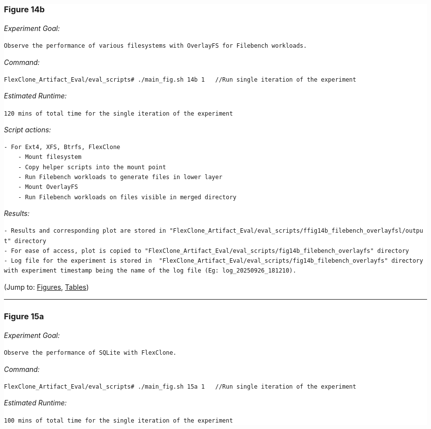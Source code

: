 ### Figure 14b

*Experiment Goal:*
```
Observe the performance of various filesystems with OverlayFS for Filebench workloads.
```

*Command:*
```
FlexClone_Artifact_Eval/eval_scripts# ./main_fig.sh 14b 1 	//Run single iteration of the experiment
```
*Estimated Runtime:*
```
120 mins of total time for the single iteration of the experiment
```

*Script actions:*
```
- For Ext4, XFS, Btrfs, FlexClone
	- Mount filesystem
	- Copy helper scripts into the mount point
	- Run Filebench workloads to generate files in lower layer
	- Mount OverlayFS
	- Run Filebench workloads on files visible in merged directory 
```
*Results:*
```
- Results and corresponding plot are stored in "FlexClone_Artifact_Eval/eval_scripts/ffig14b_filebench_overlayfsl/output" directory
- For ease of access, plot is copied to "FlexClone_Artifact_Eval/eval_scripts/fig14b_filebench_overlayfs" directory
- Log file for the experiment is stored in  "FlexClone_Artifact_Eval/eval_scripts/fig14b_filebench_overlayfs" directory with experiment timestamp being the name of the log file (Eg: log_20250926_181210).
```
(Jump to: [Figures](#figures), [Tables](#tables))

---
### Figure 15a

*Experiment Goal:*
```
Observe the performance of SQLite with FlexClone.
```

*Command:*
```
FlexClone_Artifact_Eval/eval_scripts# ./main_fig.sh 15a 1 	//Run single iteration of the experiment
```
*Estimated Runtime:*
```
100 mins of total time for the single iteration of the experiment
```
